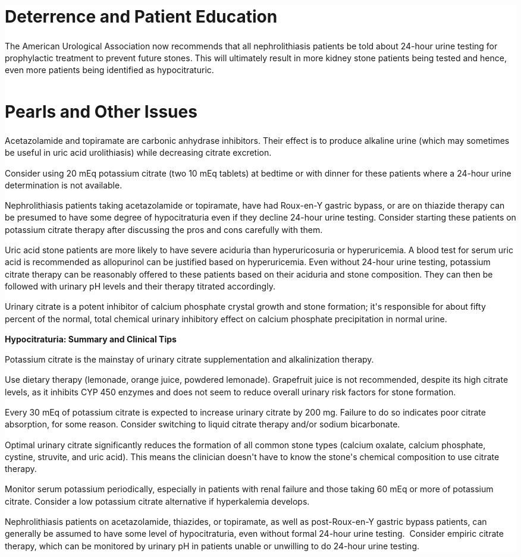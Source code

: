 # Deterrence and Patient Education

The American Urological Association now recommends that all nephrolithiasis patients be told about 24-hour urine testing for prophylactic treatment to prevent future stones. This will ultimately result in more kidney stone patients being tested and hence, even more patients being identified as hypocitraturic.

# Pearls and Other Issues

Acetazolamide and topiramate are carbonic anhydrase inhibitors. Their effect is to produce alkaline urine (which may sometimes be useful in uric acid urolithiasis) while decreasing citrate excretion.

Consider using 20 mEq potassium citrate (two 10 mEq tablets) at bedtime or with dinner for these patients where a 24-hour urine determination is not available.

Nephrolithiasis patients taking acetazolamide or topiramate, have had Roux-en-Y gastric bypass, or are on thiazide therapy can be presumed to have some degree of hypocitraturia even if they decline 24-hour urine testing. Consider starting these patients on potassium citrate therapy after discussing the pros and cons carefully with them.

Uric acid stone patients are more likely to have severe aciduria than hyperuricosuria or hyperuricemia. A blood test for serum uric acid is recommended as allopurinol can be justified based on hyperuricemia. Even without 24-hour urine testing, potassium citrate therapy can be reasonably offered to these patients based on their aciduria and stone composition. They can then be followed with urinary pH levels and their therapy titrated accordingly.

Urinary citrate is a potent inhibitor of calcium phosphate crystal growth and stone formation; it's responsible for about fifty percent of the normal, total chemical urinary inhibitory effect on calcium phosphate precipitation in normal urine.

**Hypocitraturia: Summary and Clinical Tips**

Potassium citrate is the mainstay of urinary citrate supplementation and alkalinization therapy.

Use dietary therapy (lemonade, orange juice, powdered lemonade). Grapefruit juice is not recommended, despite its high citrate levels, as it inhibits CYP 450 enzymes and does not seem to reduce overall urinary risk factors for stone formation.

Every 30 mEq of potassium citrate is expected to increase urinary citrate by 200 mg. Failure to do so indicates poor citrate absorption, for some reason. Consider switching to liquid citrate therapy and/or sodium bicarbonate.

Optimal urinary citrate significantly reduces the formation of all common stone types (calcium oxalate, calcium phosphate, cystine, struvite, and uric acid). This means the clinician doesn't have to know the stone's chemical composition to use citrate therapy.

Monitor serum potassium periodically, especially in patients with renal failure and those taking 60 mEq or more of potassium citrate. Consider a low potassium citrate alternative if hyperkalemia develops.

Nephrolithiasis patients on acetazolamide, thiazides, or topiramate, as well as post-Roux-en-Y gastric bypass patients, can generally be assumed to have some level of hypocitraturia, even without formal 24-hour urine testing.  Consider empiric citrate therapy, which can be monitored by urinary pH in patients unable or unwilling to do 24-hour urine testing.
